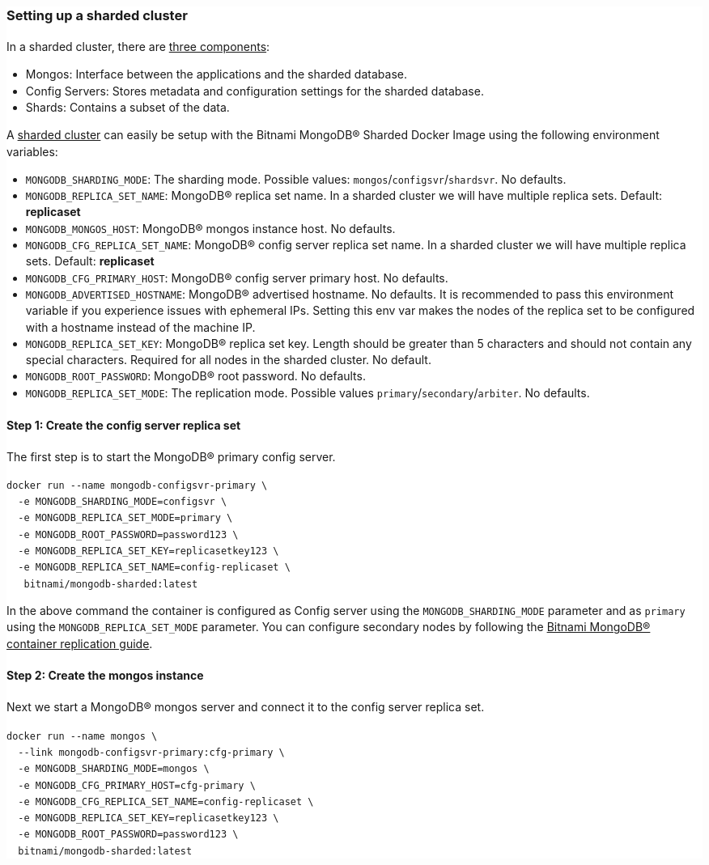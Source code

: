 ### Setting up a sharded cluster

In a sharded cluster, there are [three components](https://docs.mongodb.com/manual/sharding/#sharded-cluster):

* Mongos: Interface between the applications and the sharded database.
* Config Servers: Stores metadata and configuration settings for the sharded database.
* Shards: Contains a subset of the data.

A [sharded cluster](https://docs.mongodb.com/manual/sharding/#sharded-cluster) can easily be setup with the Bitnami MongoDB&reg; Sharded Docker Image using the following environment variables:

* `MONGODB_SHARDING_MODE`: The sharding mode. Possible values: `mongos`/`configsvr`/`shardsvr`. No defaults.
* `MONGODB_REPLICA_SET_NAME`: MongoDB&reg; replica set name. In a sharded cluster we will have multiple replica sets. Default: **replicaset**
* `MONGODB_MONGOS_HOST`: MongoDB&reg; mongos instance host. No defaults.
* `MONGODB_CFG_REPLICA_SET_NAME`: MongoDB&reg; config server replica set name. In a sharded cluster we will have multiple replica sets. Default: **replicaset**
* `MONGODB_CFG_PRIMARY_HOST`: MongoDB&reg; config server primary host. No defaults.
* `MONGODB_ADVERTISED_HOSTNAME`: MongoDB&reg; advertised hostname. No defaults. It is recommended to pass this environment variable if you experience issues with ephemeral IPs. Setting this env var makes the nodes of the replica set to be configured with a hostname instead of the machine IP.
* `MONGODB_REPLICA_SET_KEY`: MongoDB&reg; replica set key. Length should be greater than 5 characters and should not contain any special characters. Required for all nodes in the sharded cluster. No default.
* `MONGODB_ROOT_PASSWORD`: MongoDB&reg; root password. No defaults.
* `MONGODB_REPLICA_SET_MODE`: The replication mode. Possible values `primary`/`secondary`/`arbiter`. No defaults.

#### Step 1: Create the config server replica set

The first step is to start the MongoDB&reg; primary config server.

```console
docker run --name mongodb-configsvr-primary \
  -e MONGODB_SHARDING_MODE=configsvr \
  -e MONGODB_REPLICA_SET_MODE=primary \
  -e MONGODB_ROOT_PASSWORD=password123 \
  -e MONGODB_REPLICA_SET_KEY=replicasetkey123 \
  -e MONGODB_REPLICA_SET_NAME=config-replicaset \
   bitnami/mongodb-sharded:latest
```

In the above command the container is configured as Config server using the `MONGODB_SHARDING_MODE` parameter and as `primary` using the `MONGODB_REPLICA_SET_MODE` parameter. You can configure secondary nodes by following the [Bitnami MongoDB&reg; container replication guide](https://github.com/bitnami/containers/blob/main/bitnami/mongodb#setting-up-replication).

#### Step 2: Create the mongos instance

Next we start a MongoDB&reg; mongos server and connect it to the config server replica set.

```console
docker run --name mongos \
  --link mongodb-configsvr-primary:cfg-primary \
  -e MONGODB_SHARDING_MODE=mongos \
  -e MONGODB_CFG_PRIMARY_HOST=cfg-primary \
  -e MONGODB_CFG_REPLICA_SET_NAME=config-replicaset \
  -e MONGODB_REPLICA_SET_KEY=replicasetkey123 \
  -e MONGODB_ROOT_PASSWORD=password123 \
  bitnami/mongodb-sharded:latest
```
